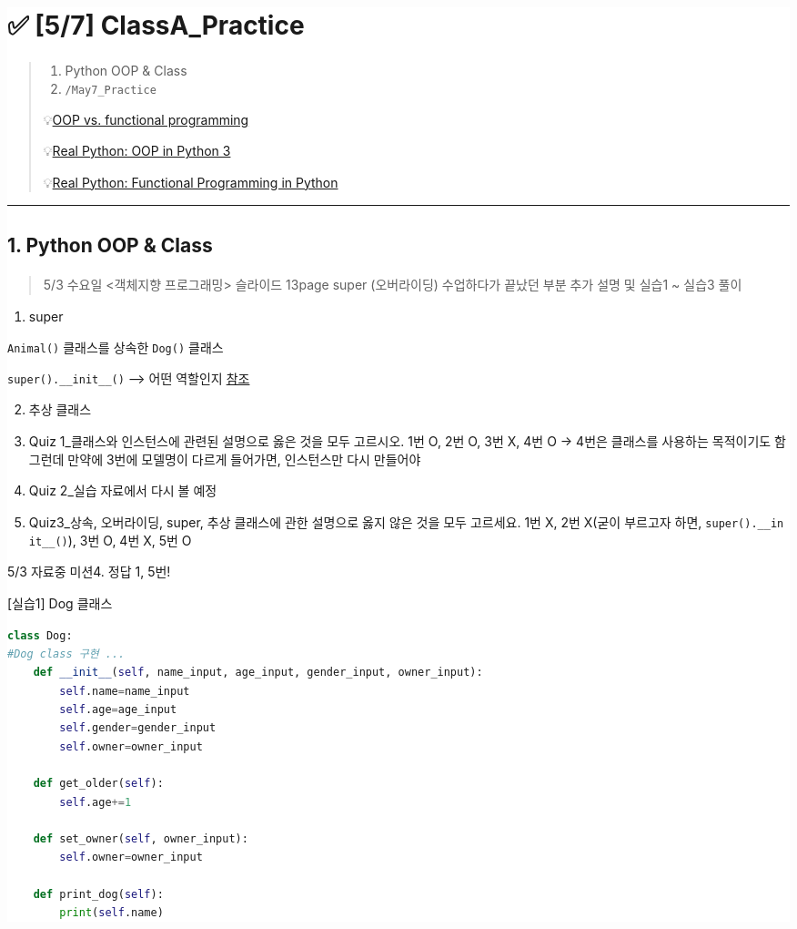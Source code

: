 # ✅ [5/7] ClassA_Practice

> 1. Python OOP & Class
> 2. `/May7_Practice`
>
> 💡[OOP vs. functional programming](https://stackoverflow.com/questions/2984460/do-you-use-python-mostly-for-its-functional-or-object-oriented-features)
>
> 💡[Real Python: OOP in Python 3](https://realpython.com/python3-object-oriented-programming/)
>
> 💡[Real Python: Functional Programming in Python](https://realpython.com/python-functional-programming/)





---



## 1. Python OOP & Class

> 5/3 수요일 <객체지향 프로그래밍> 슬라이드 13page super (오버라이딩) 수업하다가 끝났던 부분 추가 설명 및 실습1 ~ 실습3  풀이

1. super

`Animal()` 클래스를 상속한 `Dog()` 클래스

`super().__init__()` --> 어떤 역할인지 [참조](https://jimmy-ai.tistory.com/79)



2. 추상 클래스



3. Quiz 1_클래스와 인스턴스에 관련된 설명으로 옳은 것을 모두 고르시오.
   1번 O, 2번 O, 3번 X, 4번 O -> 4번은 클래스를 사용하는 목적이기도 함
   그런데 만약에 3번에 모델명이 다르게 들어가면, 인스턴스만 다시 만들어야



4. Quiz 2_실습 자료에서 다시 볼 예정



5. Quiz3_상속, 오버라이딩, super, 추상 클래스에 관한 설명으로 옳지 않은 것을 모두 고르세요.
   1번 X, 2번 X(굳이 부르고자 하면, `super().__init__()`), 3번 O, 4번 X, 5번 O



5/3 자료중 미션4. 정답 1, 5번!



[실습1] Dog 클래스

```python
class Dog:
#Dog class 구현 ...
    def __init__(self, name_input, age_input, gender_input, owner_input):
        self.name=name_input
        self.age=age_input
        self.gender=gender_input
        self.owner=owner_input
        
    def get_older(self):
        self.age+=1
        
    def set_owner(self, owner_input):
        self.owner=owner_input

    def print_dog(self):
        print(self.name)
```